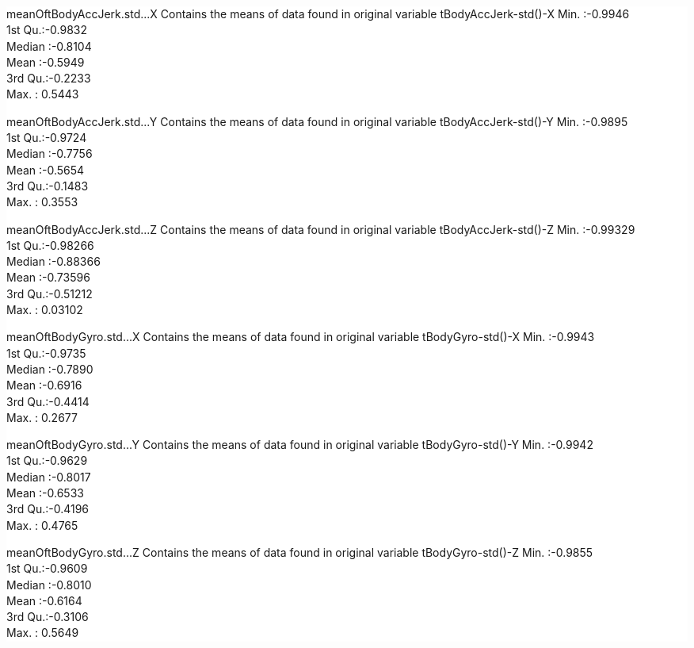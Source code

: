 meanOftBodyAccJerk.std...X
Contains the means of data found in original variable tBodyAccJerk-std()-X
Min.   :-0.9946           
1st Qu.:-0.9832           
Median :-0.8104           
Mean   :-0.5949           
3rd Qu.:-0.2233           
Max.   : 0.5443           

meanOftBodyAccJerk.std...Y
Contains the means of data found in original variable tBodyAccJerk-std()-Y
Min.   :-0.9895           
1st Qu.:-0.9724           
Median :-0.7756           
Mean   :-0.5654           
3rd Qu.:-0.1483           
Max.   : 0.3553           

meanOftBodyAccJerk.std...Z
Contains the means of data found in original variable tBodyAccJerk-std()-Z
Min.   :-0.99329          
1st Qu.:-0.98266          
Median :-0.88366          
Mean   :-0.73596          
3rd Qu.:-0.51212          
Max.   : 0.03102          

meanOftBodyGyro.std...X
Contains the means of data found in original variable tBodyGyro-std()-X
Min.   :-0.9943        
1st Qu.:-0.9735        
Median :-0.7890        
Mean   :-0.6916        
3rd Qu.:-0.4414        
Max.   : 0.2677        

meanOftBodyGyro.std...Y
Contains the means of data found in original variable tBodyGyro-std()-Y
Min.   :-0.9942        
1st Qu.:-0.9629        
Median :-0.8017        
Mean   :-0.6533        
3rd Qu.:-0.4196        
Max.   : 0.4765        

meanOftBodyGyro.std...Z
Contains the means of data found in original variable tBodyGyro-std()-Z
Min.   :-0.9855        
1st Qu.:-0.9609        
Median :-0.8010        
Mean   :-0.6164        
3rd Qu.:-0.3106        
Max.   : 0.5649        
